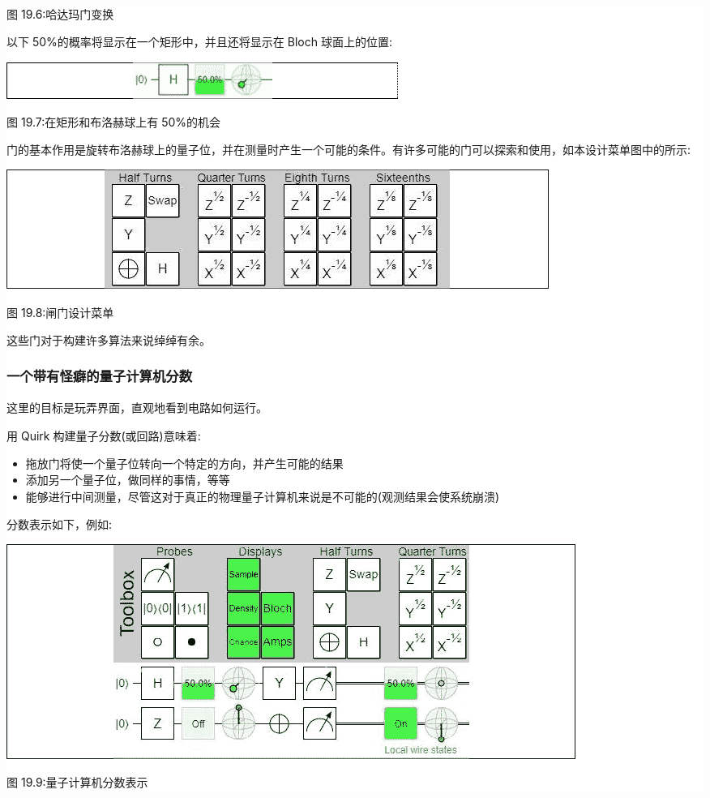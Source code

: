 图 19.6:哈达玛门变换

以下 50%的概率将显示在一个矩形中，并且还将显示在 Bloch 球面上的位置:

![](img/B15438_19_07.png)

图 19.7:在矩形和布洛赫球上有 50%的机会

门的基本作用是旋转布洛赫球上的量子位，并在测量时产生一个可能的条件。有许多可能的门可以探索和使用，如本设计菜单图中的所示:

![](img/B15438_19_08.png)

图 19.8:闸门设计菜单

这些门对于构建许多算法来说绰绰有余。

### 一个带有怪癖的量子计算机分数

这里的目标是玩弄界面，直观地看到电路如何运行。

用 Quirk 构建量子分数(或回路)意味着:

*   拖放门将使一个量子位转向一个特定的方向，并产生可能的结果
*   添加另一个量子位，做同样的事情，等等
*   能够进行中间测量，尽管这对于真正的物理量子计算机来说是不可能的(观测结果会使系统崩溃)

分数表示如下，例如:

![](img/B15438_19_09.png)

图 19.9:量子计算机分数表示
